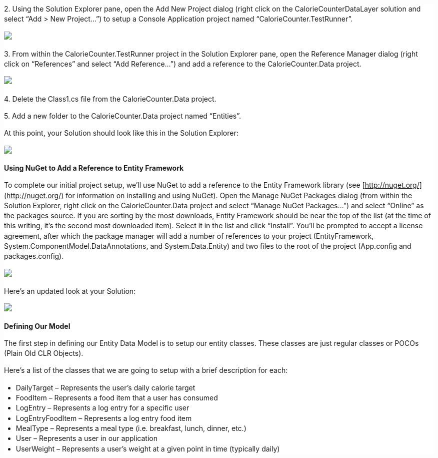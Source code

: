 ​2. Using the Solution Explorer pane, open the Add New Project dialog
(right click on the CalorieCounterDataLayer solution and select “Add \>
New Project…”) to setup a Console Application project named
“CalorieCounter.TestRunner”.

[![](http://csgsitestorage.blob.core.windows.net/picture/12091319092.png)](http://csgsitestorage.blob.core.windows.net/picture/12091319092.png)

​3. From within the CalorieCounter.TestRunner project in the Solution
Explorer pane, open the Reference Manager dialog (right click on
“References” and select “Add Reference…”) and add a reference to the
CalorieCounter.Data project.

[![](http://csgsitestorage.blob.core.windows.net/picture/12091319093.png)](http://csgsitestorage.blob.core.windows.net/picture/12091319093.png)

​4. Delete the Class1.cs file from the CalorieCounter.Data project.

​5. Add a new folder to the CalorieCounter.Data project named
“Entities”.

At this point, your Solution should look like this in the Solution
Explorer:

[![](http://csgsitestorage.blob.core.windows.net/picture/12091319094.png)](http://csgsitestorage.blob.core.windows.net/picture/12091319094.png)

**Using NuGet to Add a Reference to Entity Framework**

To complete our initial project setup, we’ll use NuGet to add a
reference to the Entity Framework library (see
[http://nuget.org/](http://nuget.org/) for information on installing and using NuGet). Open the Manage NuGet Packages dialog (from within the Solution Explorer, right click on the CalorieCounter.Data project and select “Manage NuGet Packages…”) and select “Online” as the packages source. If you are sorting by the most downloads, Entity Framework should be near the top of the list (at the time of this writing, it’s the second most downloaded item). Select it in the list and click “Install”. You’ll be prompted to accept a license agreement, after which the package manager will add a number of references to your project (EntityFramework, System.ComponentModel.DataAnnotations, and
System.Data.Entity) and two files to the root of the project (App.config and packages.config).

[![](http://csgsitestorage.blob.core.windows.net/picture/12091319095.png)](http://csgsitestorage.blob.core.windows.net/picture/12091319095.png)

Here’s an updated look at your Solution:

[![](http://csgsitestorage.blob.core.windows.net/picture/12091319096.png)](http://csgsitestorage.blob.core.windows.net/picture/12091319096.png)

**Defining Our Model**

The first step in defining our Entity Data Model is to setup our entity
classes. These classes are just regular classes or POCOs (Plain Old CLR
Objects).

Here’s a list of the classes that we are going to setup with a brief
description for each:

-   DailyTarget – Represents the user’s daily calorie target
-   FoodItem – Represents a food item that a user has consumed
-   LogEntry – Represents a log entry for a specific user
-   LogEntryFoodItem – Represents a log entry food item
-   MealType – Represents a meal type (i.e. breakfast, lunch, dinner,
    etc.)
-   User – Represents a user in our application
-   UserWeight – Represents a user’s weight at a given point in time
    (typically daily)
